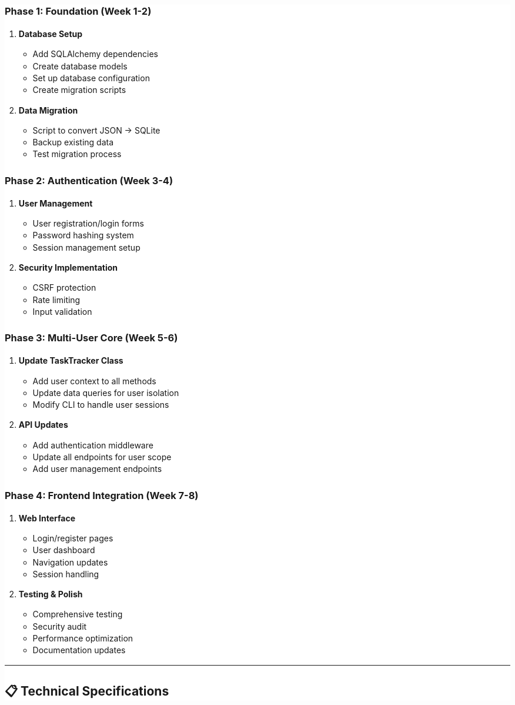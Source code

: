 ### Phase 1: Foundation (Week 1-2)
1. **Database Setup**
   - Add SQLAlchemy dependencies
   - Create database models
   - Set up database configuration
   - Create migration scripts

2. **Data Migration**
   - Script to convert JSON → SQLite
   - Backup existing data
   - Test migration process

### Phase 2: Authentication (Week 3-4)
1. **User Management**
   - User registration/login forms
   - Password hashing system
   - Session management setup

2. **Security Implementation**
   - CSRF protection
   - Rate limiting
   - Input validation

### Phase 3: Multi-User Core (Week 5-6)
1. **Update TaskTracker Class**
   - Add user context to all methods
   - Update data queries for user isolation
   - Modify CLI to handle user sessions

2. **API Updates**
   - Add authentication middleware
   - Update all endpoints for user scope
   - Add user management endpoints

### Phase 4: Frontend Integration (Week 7-8)
1. **Web Interface**
   - Login/register pages
   - User dashboard
   - Navigation updates
   - Session handling

2. **Testing & Polish**
   - Comprehensive testing
   - Security audit
   - Performance optimization
   - Documentation updates

---

## 📋 Technical Specifications

